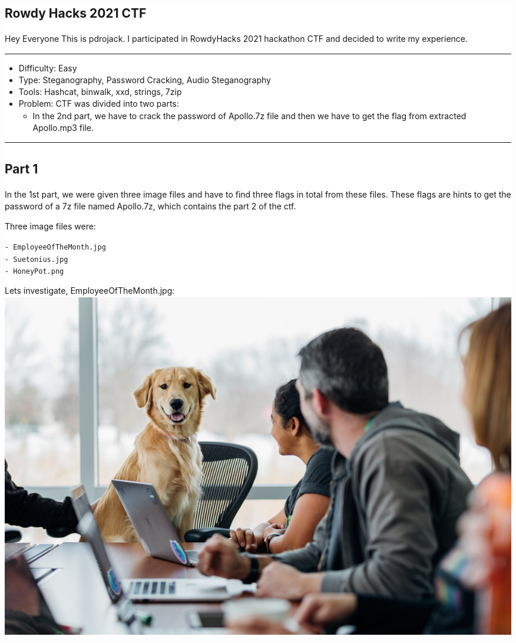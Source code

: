 ##  Rowdy Hacks 2021 CTF

Hey Everyone This is pdrojack. I participated in RowdyHacks 2021 hackathon CTF and decided to write my experience.

----

* Difficulty: Easy
* Type: Steganography, Password Cracking, Audio Steganography
* Tools: Hashcat, binwalk, xxd, strings, 7zip
* Problem: CTF was divided into two parts:
    * In the 2nd part, we have to crack the password of Apollo.7z file and then we have to get the flag from extracted Apollo.mp3 file.

----

## Part 1

In the 1st part, we were given three image files and have to find three flags in total from these files. These flags are hints to get the password of a 7z file named Apollo.7z, which contains the part 2 of the ctf.

Three image files were:

    - EmployeeOfTheMonth.jpg
    - Suetonius.jpg
    - HoneyPot.png

Lets investigate, EmployeeOfTheMonth.jpg:
![EmployeeOfTheMonth](./EmployeeOfTheMonth.jpg)
